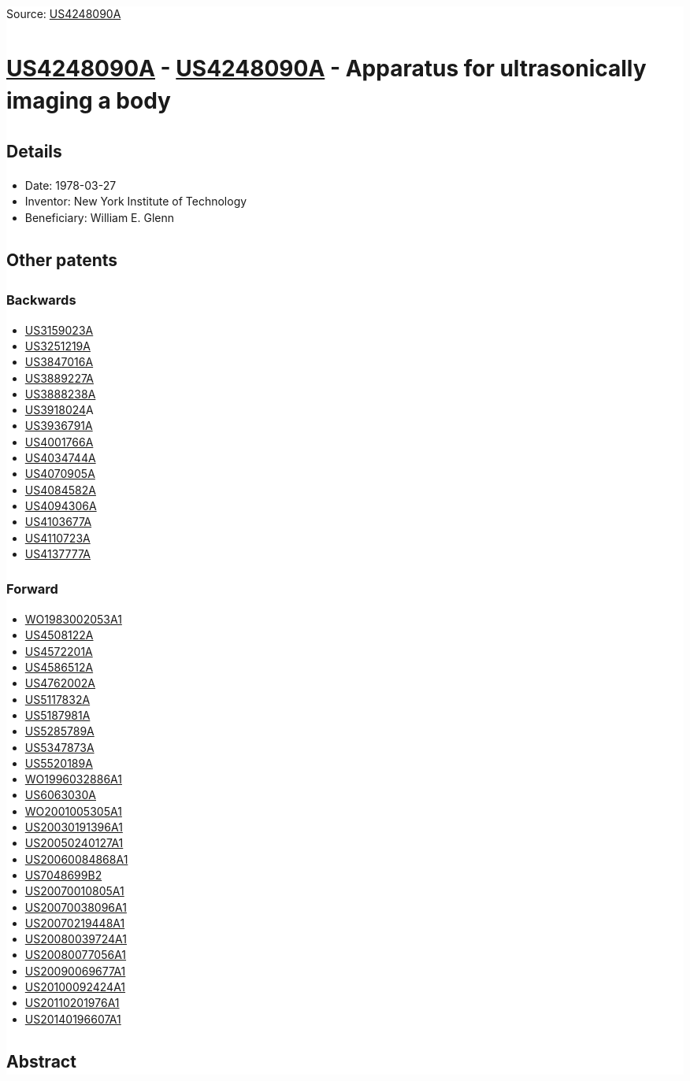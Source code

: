 Source: [US4248090A](https://patents.google.com/patent/US4248090A)

# [US4248090A](US4248090A.md) - [US4248090A](US4248090A.md) - Apparatus for ultrasonically imaging a body

## Details

* Date: 1978-03-27
* Inventor: New York Institute of Technology
* Beneficiary: William E. Glenn

## Other patents

### Backwards
 * [US3159023A](US3159023A.md)
 * [US3251219A](US3251219A.md)
 * [US3847016A](US3847016A.md)
 * [US3889227A](US3889227A.md)
 * [US3888238A](US3888238A.md)
 * [US3918024](US3918024.md)A
 * [US3936791A](US3936791A.md)
 * [US4001766A](US4001766A.md)
 * [US4034744A](US4034744A.md)
 * [US4070905A](US4070905A.md)
 * [US4084582A](US4084582A.md)
 * [US4094306A](US4094306A.md)
 * [US4103677A](US4103677A.md)
 * [US4110723A](US4110723A.md)
 * [US4137777A](US4137777A.md)
### Forward
 * [WO1983002053A1](WO1983002053A1.md)
 * [US4508122A](US4508122A.md)
 * [US4572201A](US4572201A.md)
 * [US4586512A](US4586512A.md)
 * [US4762002A](US4762002A.md)
 * [US5117832A](US5117832A.md)
 * [US5187981A](US5187981A.md)
 * [US5285789A](US5285789A.md)
 * [US5347873A](US5347873A.md)
 * [US5520189A](US5520189A.md)
 * [WO1996032886A1](WO1996032886A1.md)
 * [US6063030A](US6063030A.md)
 * [WO2001005305A1](WO2001005305A1.md)
 * [US20030191396A1](US20030191396A1.md)
 * [US20050240127A1](US20050240127A1.md)
 * [US20060084868A1](US20060084868A1.md)
 * [US7048699B2](US7048699B2.md)
 * [US20070010805A1](US20070010805A1.md)
 * [US20070038096A1](US20070038096A1.md)
 * [US20070219448A1](US20070219448A1.md)
 * [US20080039724A1](US20080039724A1.md)
 * [US20080077056A1](US20080077056A1.md)
 * [US20090069677A1](US20090069677A1.md)
 * [US20100092424A1](US20100092424A1.md)
 * [US20110201976A1](US20110201976A1.md)
 * [US20140196607A1](US20140196607A1.md)
## Abstract
